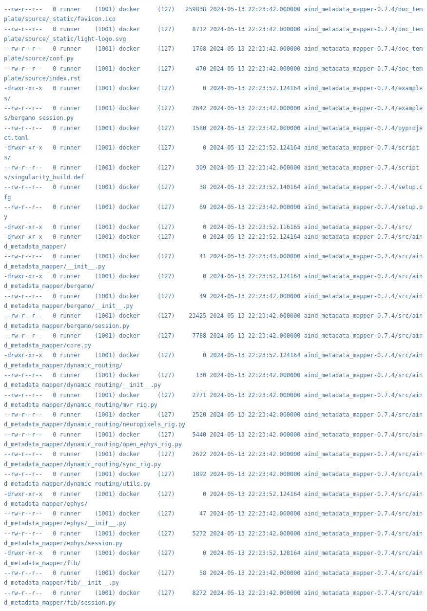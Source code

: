 ```diff
--rw-r--r--   0 runner    (1001) docker     (127)   259838 2024-05-13 22:23:42.000000 aind_metadata_mapper-0.7.4/doc_template/source/_static/favicon.ico
--rw-r--r--   0 runner    (1001) docker     (127)     8712 2024-05-13 22:23:42.000000 aind_metadata_mapper-0.7.4/doc_template/source/_static/light-logo.svg
--rw-r--r--   0 runner    (1001) docker     (127)     1768 2024-05-13 22:23:42.000000 aind_metadata_mapper-0.7.4/doc_template/source/conf.py
--rw-r--r--   0 runner    (1001) docker     (127)      470 2024-05-13 22:23:42.000000 aind_metadata_mapper-0.7.4/doc_template/source/index.rst
-drwxr-xr-x   0 runner    (1001) docker     (127)        0 2024-05-13 22:23:52.124164 aind_metadata_mapper-0.7.4/examples/
--rw-r--r--   0 runner    (1001) docker     (127)     2642 2024-05-13 22:23:42.000000 aind_metadata_mapper-0.7.4/examples/bergamo_session.py
--rw-r--r--   0 runner    (1001) docker     (127)     1580 2024-05-13 22:23:42.000000 aind_metadata_mapper-0.7.4/pyproject.toml
-drwxr-xr-x   0 runner    (1001) docker     (127)        0 2024-05-13 22:23:52.124164 aind_metadata_mapper-0.7.4/scripts/
--rw-r--r--   0 runner    (1001) docker     (127)      309 2024-05-13 22:23:42.000000 aind_metadata_mapper-0.7.4/scripts/singularity_build.def
--rw-r--r--   0 runner    (1001) docker     (127)       38 2024-05-13 22:23:52.140164 aind_metadata_mapper-0.7.4/setup.cfg
--rw-r--r--   0 runner    (1001) docker     (127)       69 2024-05-13 22:23:42.000000 aind_metadata_mapper-0.7.4/setup.py
-drwxr-xr-x   0 runner    (1001) docker     (127)        0 2024-05-13 22:23:52.116165 aind_metadata_mapper-0.7.4/src/
-drwxr-xr-x   0 runner    (1001) docker     (127)        0 2024-05-13 22:23:52.124164 aind_metadata_mapper-0.7.4/src/aind_metadata_mapper/
--rw-r--r--   0 runner    (1001) docker     (127)       41 2024-05-13 22:23:43.000000 aind_metadata_mapper-0.7.4/src/aind_metadata_mapper/__init__.py
-drwxr-xr-x   0 runner    (1001) docker     (127)        0 2024-05-13 22:23:52.124164 aind_metadata_mapper-0.7.4/src/aind_metadata_mapper/bergamo/
--rw-r--r--   0 runner    (1001) docker     (127)       49 2024-05-13 22:23:42.000000 aind_metadata_mapper-0.7.4/src/aind_metadata_mapper/bergamo/__init__.py
--rw-r--r--   0 runner    (1001) docker     (127)    23425 2024-05-13 22:23:42.000000 aind_metadata_mapper-0.7.4/src/aind_metadata_mapper/bergamo/session.py
--rw-r--r--   0 runner    (1001) docker     (127)     7788 2024-05-13 22:23:42.000000 aind_metadata_mapper-0.7.4/src/aind_metadata_mapper/core.py
-drwxr-xr-x   0 runner    (1001) docker     (127)        0 2024-05-13 22:23:52.124164 aind_metadata_mapper-0.7.4/src/aind_metadata_mapper/dynamic_routing/
--rw-r--r--   0 runner    (1001) docker     (127)      130 2024-05-13 22:23:42.000000 aind_metadata_mapper-0.7.4/src/aind_metadata_mapper/dynamic_routing/__init__.py
--rw-r--r--   0 runner    (1001) docker     (127)     2771 2024-05-13 22:23:42.000000 aind_metadata_mapper-0.7.4/src/aind_metadata_mapper/dynamic_routing/mvr_rig.py
--rw-r--r--   0 runner    (1001) docker     (127)     2520 2024-05-13 22:23:42.000000 aind_metadata_mapper-0.7.4/src/aind_metadata_mapper/dynamic_routing/neuropixels_rig.py
--rw-r--r--   0 runner    (1001) docker     (127)     5440 2024-05-13 22:23:42.000000 aind_metadata_mapper-0.7.4/src/aind_metadata_mapper/dynamic_routing/open_ephys_rig.py
--rw-r--r--   0 runner    (1001) docker     (127)     2622 2024-05-13 22:23:42.000000 aind_metadata_mapper-0.7.4/src/aind_metadata_mapper/dynamic_routing/sync_rig.py
--rw-r--r--   0 runner    (1001) docker     (127)     1892 2024-05-13 22:23:42.000000 aind_metadata_mapper-0.7.4/src/aind_metadata_mapper/dynamic_routing/utils.py
-drwxr-xr-x   0 runner    (1001) docker     (127)        0 2024-05-13 22:23:52.124164 aind_metadata_mapper-0.7.4/src/aind_metadata_mapper/ephys/
--rw-r--r--   0 runner    (1001) docker     (127)       47 2024-05-13 22:23:42.000000 aind_metadata_mapper-0.7.4/src/aind_metadata_mapper/ephys/__init__.py
--rw-r--r--   0 runner    (1001) docker     (127)     5272 2024-05-13 22:23:42.000000 aind_metadata_mapper-0.7.4/src/aind_metadata_mapper/ephys/session.py
-drwxr-xr-x   0 runner    (1001) docker     (127)        0 2024-05-13 22:23:52.128164 aind_metadata_mapper-0.7.4/src/aind_metadata_mapper/fib/
--rw-r--r--   0 runner    (1001) docker     (127)       58 2024-05-13 22:23:42.000000 aind_metadata_mapper-0.7.4/src/aind_metadata_mapper/fib/__init__.py
--rw-r--r--   0 runner    (1001) docker     (127)     8272 2024-05-13 22:23:42.000000 aind_metadata_mapper-0.7.4/src/aind_metadata_mapper/fib/session.py
```